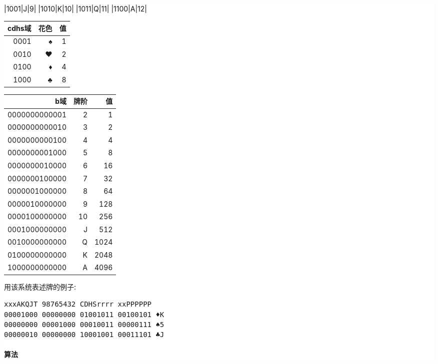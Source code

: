 |1001|J|9|
|1010|K|10|
|1011|Q|11|
|1100|A|12|

|cdhs域|花色|值|
|--:|--:|--:|
|0001|♠|1|
|0010|♥|2|
|0100|♦|4|
|1000|♣|8|

|b域|牌阶|值|
|--:|--:|--:|
|0000000000001|2|1|
|0000000000010|3|2|
|0000000000100|4|4|
|0000000001000|5|8|
|0000000010000|6|16|
|0000000100000|7|32|
|0000001000000|8|64|
|0000010000000|9|128|
|0000100000000|10|256|
|0001000000000|J|512|
|0010000000000|Q|1024|
|0100000000000|K|2048|
|1000000000000|A|4096|

用该系统表述牌的例子:  

<pre>
xxxAKQJT 98765432 CDHSrrrr xxPPPPPP
00001000 00000000 01001011 00100101 ♦K
00000000 00001000 00010011 00000111 ♠5
00000010 00000000 10001001 00011101 ♣J
</pre>

#### 算法
